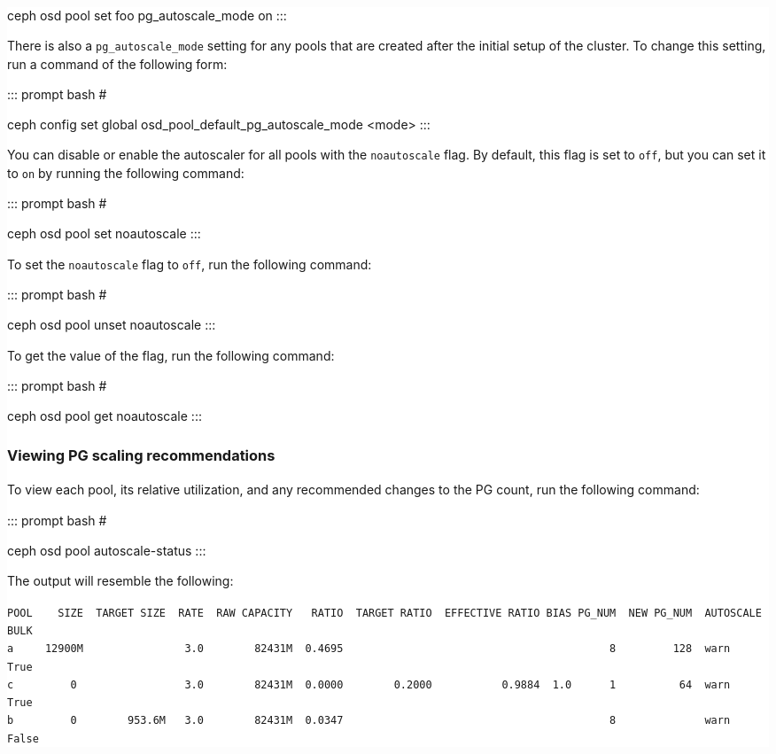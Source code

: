 ceph osd pool set foo pg_autoscale_mode on
:::

There is also a `pg_autoscale_mode` setting for any pools that are
created after the initial setup of the cluster. To change this setting,
run a command of the following form:

::: prompt
bash \#

ceph config set global osd_pool_default_pg_autoscale_mode \<mode\>
:::

You can disable or enable the autoscaler for all pools with the
`noautoscale` flag. By default, this flag is set to `off`, but you can
set it to `on` by running the following command:

::: prompt
bash \#

ceph osd pool set noautoscale
:::

To set the `noautoscale` flag to `off`, run the following command:

::: prompt
bash \#

ceph osd pool unset noautoscale
:::

To get the value of the flag, run the following command:

::: prompt
bash \#

ceph osd pool get noautoscale
:::

### Viewing PG scaling recommendations

To view each pool, its relative utilization, and any recommended changes
to the PG count, run the following command:

::: prompt
bash \#

ceph osd pool autoscale-status
:::

The output will resemble the following:

    POOL    SIZE  TARGET SIZE  RATE  RAW CAPACITY   RATIO  TARGET RATIO  EFFECTIVE RATIO BIAS PG_NUM  NEW PG_NUM  AUTOSCALE BULK
    a     12900M                3.0        82431M  0.4695                                          8         128  warn      True
    c         0                 3.0        82431M  0.0000        0.2000           0.9884  1.0      1          64  warn      True
    b         0        953.6M   3.0        82431M  0.0347                                          8              warn      False

